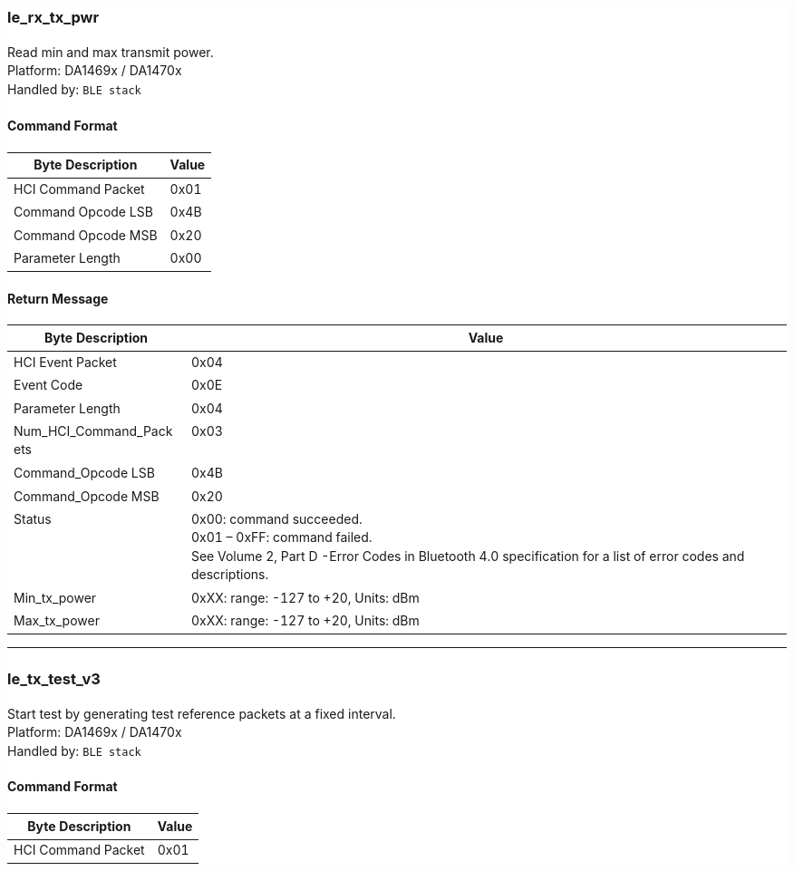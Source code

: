 ### le_rx_tx_pwr
Read min and max transmit power. <br>
Platform: DA1469x / DA1470x <br>
Handled by: `BLE stack`

#### Command Format
| Byte Description         | Value                                                                                                                                                                                                                                                                                                                                   |
| ------------------------ | --------------------------------------------------------------------------------------------------------------------------------------------------------------------------------------------------------------------------------------------------------------------------------------------------------------------------------------- |
| HCI Command Packet       | 0x01                                                                                                                                                                                                                                                                                                                                    |
| Command Opcode LSB       | 0x4B                                                                                                                                                                                                                                                                                                                                    |
| Command Opcode MSB       | 0x20                                                                                                                                                                                                                                                                                                                                    |
| Parameter Length         | 0x00                                                                                                                                                                                                                                                                                                                                    |

#### Return Message
| Byte Description        | Value                                                                                                                                                                    |
| ----------------------- | ------------------------------------------------------------------------------------------------------------------------------------------------------------------------ |
| HCI Event Packet        | 0x04                                                                                                                                                                     |
| Event Code              | 0x0E                                                                                                                                                                     |
| Parameter Length        | 0x04                                                                                                                                                                     |
| Num_HCI_Command_Packets | 0x03                                                                                                                                                                     |
| Command_Opcode LSB      | 0x4B                                                                                                                                                                     |
| Command_Opcode MSB      | 0x20                                                                                                                                                                     |
| Status                  | 0x00: command succeeded. <br> 0x01 – 0xFF: command failed. <br> See Volume 2, Part D -Error Codes in Bluetooth 4.0 specification for a list of error codes and descriptions. |
| Min_tx_power            | 0xXX: range: -127 to +20, Units: dBm                                                                                                                                     |
| Max_tx_power            | 0xXX: range: -127 to +20, Units: dBm                                                                                                                                     |
- - - - - - - - - - - - - - - - - - - - - - - - - - - - - - - - - - - - - - - - - - - - - - - - - - - - - - - - - - - - - - - - - - - - - - - - - - - - - - - - - - - - - - - - - - - - - - - - - - - -

### le_tx_test_v3
Start test by generating test reference packets at a fixed interval. <br>
Platform: DA1469x / DA1470x <br>
Handled by: `BLE stack`

#### Command Format
| Byte Description         | Value                                                                                                                                                                                                                                                                                                                                   |
| ------------------------ | --------------------------------------------------------------------------------------------------------------------------------------------------------------------------------------------------------------------------------------------------------------------------------------------------------------------------------------- |
| HCI Command Packet       | 0x01                                                                                                                                                                                                                                                                                                                                    |